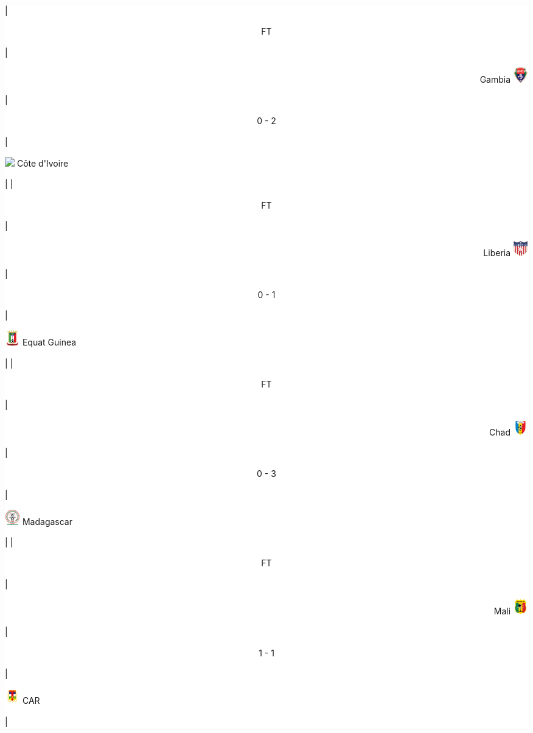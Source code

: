 | <p align="center">FT</p> | <p align="right">Gambia <img src="/static/logos/Gambia.png" height="25px"></p> | <p align="center">0 - 2</p> | <p align="left"><img src="/static/logos/Côte d'Ivoire.png" height="25px"> Côte d'Ivoire</p> |
| <p align="center">FT</p> | <p align="right">Liberia <img src="/static/logos/Liberia.png" height="25px"></p> | <p align="center">0 - 1</p> | <p align="left"><img src="/static/logos/Equatorial Guinea.png" height="25px"> Equat Guinea</p> |
| <p align="center">FT</p> | <p align="right">Chad <img src="/static/logos/Chad.png" height="25px"></p> | <p align="center">0 - 3</p> | <p align="left"><img src="/static/logos/Madagascar.png" height="25px"> Madagascar</p> |
| <p align="center">FT</p> | <p align="right">Mali <img src="/static/logos/Mali.png" height="25px"></p> | <p align="center">1 - 1</p> | <p align="left"><img src="/static/logos/Central African Republic.png" height="25px"> CAR</p> |